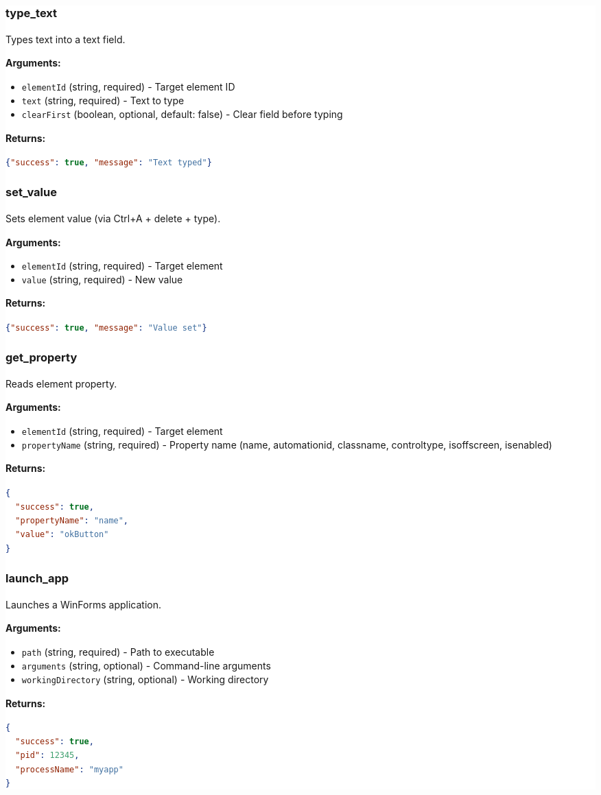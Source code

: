 ### type_text

Types text into a text field.

**Arguments:**
- `elementId` (string, required) - Target element ID
- `text` (string, required) - Text to type
- `clearFirst` (boolean, optional, default: false) - Clear field before typing

**Returns:**
```json
{"success": true, "message": "Text typed"}
```

### set_value

Sets element value (via Ctrl+A + delete + type).

**Arguments:**
- `elementId` (string, required) - Target element
- `value` (string, required) - New value

**Returns:**
```json
{"success": true, "message": "Value set"}
```

### get_property

Reads element property.

**Arguments:**
- `elementId` (string, required) - Target element
- `propertyName` (string, required) - Property name (name, automationid, classname, controltype, isoffscreen, isenabled)

**Returns:**
```json
{
  "success": true,
  "propertyName": "name",
  "value": "okButton"
}
```

### launch_app

Launches a WinForms application.

**Arguments:**
- `path` (string, required) - Path to executable
- `arguments` (string, optional) - Command-line arguments
- `workingDirectory` (string, optional) - Working directory

**Returns:**
```json
{
  "success": true,
  "pid": 12345,
  "processName": "myapp"
}
```
